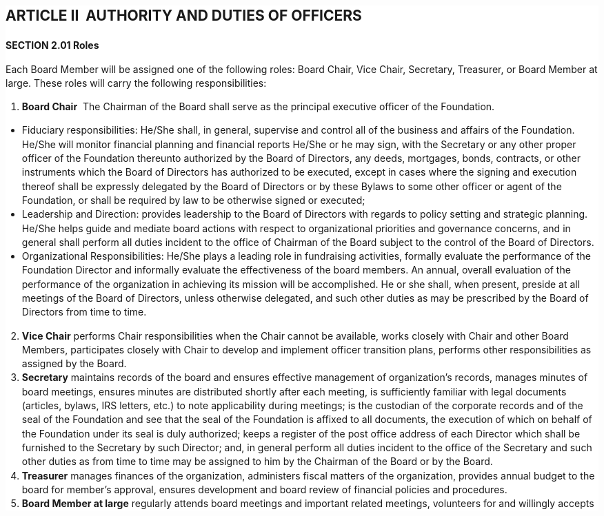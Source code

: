 ## ARTICLE II ­ AUTHORITY AND DUTIES OF OFFICERS

**SECTION 2.01 Roles**

Each Board Member will be assigned one of the following roles: Board
Chair, Vice Chair, Secretary, Treasurer, or Board Member at large. These
roles will carry the following responsibilities:

1.  **Board Chair** ­ The Chairman of the Board shall serve as the
    principal executive officer of the Foundation.



  - Fiduciary responsibilities: He/She shall, in general, supervise and
    control all of the business and affairs of the Foundation. He/She
    will monitor financial planning and financial reports He/She or he
    may sign, with the Secretary or any other proper officer of the
    Foundation thereunto authorized by the Board of Directors, any
    deeds, mortgages, bonds, contracts, or other instruments which the
    Board of Directors has authorized to be executed, except in cases
    where the signing and execution thereof shall be expressly delegated
    by the Board of Directors or by these Bylaws to some other officer
    or agent of the Foundation, or shall be required by law to be
    otherwise signed or executed;
  - Leadership and Direction: provides leadership to the Board of
    Directors with regards to policy setting and strategic planning.
    He/She helps guide and mediate board actions with respect to
    organizational priorities and governance concerns, and in general
    shall perform all duties incident to the office of Chairman of the
    Board subject to the control of the Board of Directors.
  - Organizational Responsibilities: He/She plays a leading role in
    fundraising activities, formally evaluate the performance of the
    Foundation Director and informally evaluate the effectiveness of the
    board members. An annual, overall evaluation of the performance of
    the organization in achieving its mission will be accomplished. He
    or she shall, when present, preside at all meetings of the Board of
    Directors, unless otherwise delegated, and such other duties as may
    be prescribed by the Board of Directors from time to time.



2.  **Vice Chair** ­performs Chair responsibilities when the Chair
    cannot be available, works closely with Chair and other Board
    Members, participates closely with Chair to develop and implement
    officer transition plans, performs other responsibilities as
    assigned by the Board.
3.  **Secretary** ­maintains records of the board and ensures effective
    management of organization’s records, manages minutes of board
    meetings, ensures minutes are distributed shortly after each
    meeting, is sufficiently familiar with legal documents (articles,
    by­laws, IRS letters, etc.) to note applicability during meetings;
    is the custodian of the corporate records and of the seal of the
    Foundation and see that the seal of the Foundation is affixed to all
    documents, the execution of which on behalf of the Foundation under
    its seal is duly authorized; keeps a register of the post office
    address of each Director which shall be furnished to the Secretary
    by such Director; and, in general perform all duties incident to the
    office of the Secretary and such other duties as from time to time
    may be assigned to him by the Chairman of the Board or by the
    Board.
4.  **Treasurer** ­manages finances of the organization, administers
    fiscal matters of the organization, provides annual budget to the
    board for member’s approval, ensures development and board review of
    financial policies and procedures.
5.  **Board Member at large** regularly attends board meetings and
    important related meetings, volunteers for and willingly accepts